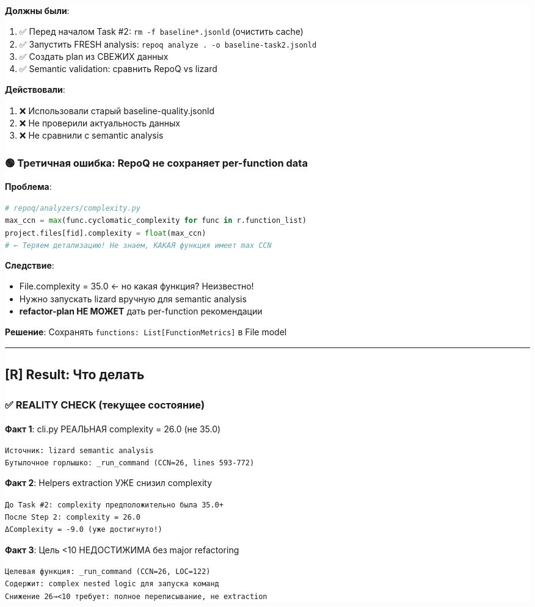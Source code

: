 **Должны были**:

1. ✅ Перед началом Task #2: `rm -f baseline*.jsonld` (очистить cache)
2. ✅ Запустить FRESH analysis: `repoq analyze . -o baseline-task2.jsonld`
3. ✅ Создать plan из СВЕЖИХ данных
4. ✅ Semantic validation: сравнить RepoQ vs lizard

**Действовали**:

1. ❌ Использовали старый baseline-quality.jsonld
2. ❌ Не проверили актуальность данных
3. ❌ Не сравнили с semantic analysis

### 🟢 Третичная ошибка: RepoQ не сохраняет per-function data

**Проблема**:

```python
# repoq/analyzers/complexity.py
max_ccn = max(func.cyclomatic_complexity for func in r.function_list)
project.files[fid].complexity = float(max_ccn)
# ← Теряем детализацию! Не знаем, КАКАЯ функция имеет max CCN
```

**Следствие**:

- File.complexity = 35.0 ← но какая функция? Неизвестно!
- Нужно запускать lizard вручную для semantic analysis
- **refactor-plan НЕ МОЖЕТ** дать per-function рекомендации

**Решение**: Сохранять `functions: List[FunctionMetrics]` в File model

---

## [R] Result: Что делать

### ✅ REALITY CHECK (текущее состояние)

**Факт 1**: cli.py РЕАЛЬНАЯ complexity = 26.0 (не 35.0)

```
Источник: lizard semantic analysis
Бутылочное горлышко: _run_command (CCN=26, lines 593-772)
```

**Факт 2**: Helpers extraction УЖЕ снизил complexity

```
До Task #2: complexity предположительно была 35.0+
После Step 2: complexity = 26.0
ΔComplexity = -9.0 (уже достигнуто!)
```

**Факт 3**: Цель <10 НЕДОСТИЖИМА без major refactoring

```
Целевая функция: _run_command (CCN=26, LOC=122)
Содержит: complex nested logic для запуска команд
Снижение 26→<10 требует: полное переписывание, не extraction
```
